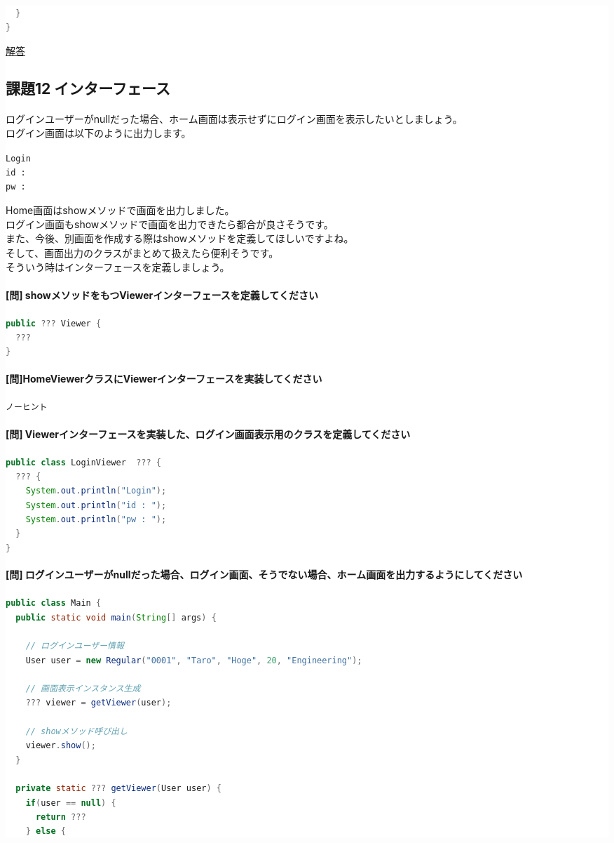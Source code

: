 ```java
  }
}
```

[解答](https://github.com/sanotyan1202/oop_exercise/blob/master/answers/ex11.md)

## 課題12 インターフェース
ログインユーザーがnullだった場合、ホーム画面は表示せずにログイン画面を表示したいとしましょう。  
ログイン画面は以下のように出力します。  
```
Login
id :
pw :
```
Home画面はshowメソッドで画面を出力しました。  
ログイン画面もshowメソッドで画面を出力できたら都合が良さそうです。  
また、今後、別画面を作成する際はshowメソッドを定義してほしいですよね。  
そして、画面出力のクラスがまとめて扱えたら便利そうです。  
そういう時はインターフェースを定義しましょう。  

#### [問] showメソッドをもつViewerインターフェースを定義してください

```java
public ??? Viewer {
  ???
}
```

#### [問]HomeViewerクラスにViewerインターフェースを実装してください
```
ノーヒント
```

#### [問] Viewerインターフェースを実装した、ログイン画面表示用のクラスを定義してください

```java
public class LoginViewer  ??? {
  ??? {
    System.out.println("Login");
    System.out.println("id : ");
    System.out.println("pw : ");
  }
}
```

#### [問] ログインユーザーがnullだった場合、ログイン画面、そうでない場合、ホーム画面を出力するようにしてください

```java
public class Main {
  public static void main(String[] args) {

    // ログインユーザー情報
    User user = new Regular("0001", "Taro", "Hoge", 20, "Engineering");

    // 画面表示インスタンス生成
    ??? viewer = getViewer(user);

    // showメソッド呼び出し
    viewer.show();
  }

  private static ??? getViewer(User user) {
    if(user == null) {
      return ???
    } else {
```